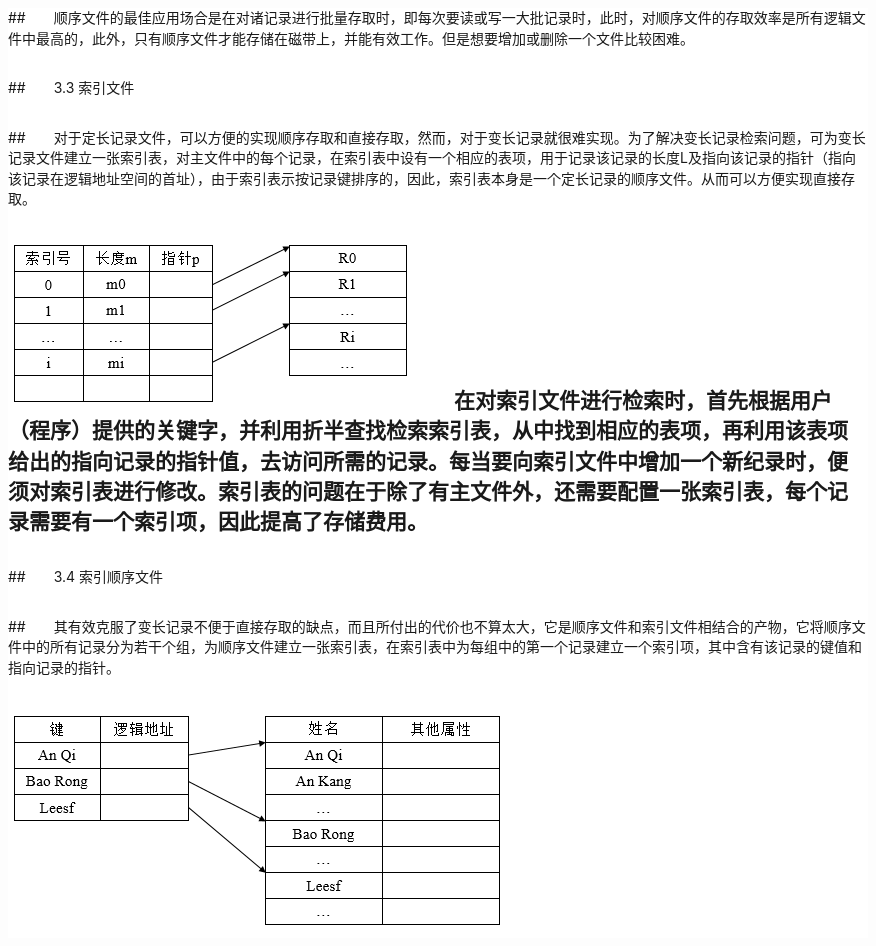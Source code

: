 
##
##　　顺序文件的最佳应用场合是在对诸记录进行批量存取时，即每次要读或写一大批记录时，此时，对顺序文件的存取效率是所有逻辑文件中最高的，此外，只有顺序文件才能存储在磁带上，并能有效工作。但是想要增加或删除一个文件比较困难。


##
##　　3.3 索引文件


##
##　　对于定长记录文件，可以方便的实现顺序存取和直接存取，然而，对于变长记录就很难实现。为了解决变长记录检索问题，可为变长记录文件建立一张索引表，对主文件中的每个记录，在索引表中设有一个相应的表项，用于记录该记录的长度L及指向该记录的指针（指向该记录在逻辑地址空间的首址），由于索引表示按记录键排序的，因此，索引表本身是一个定长记录的顺序文件。从而可以方便实现直接存取。


##
## ![Alt text](../md/img/616953-20160629142812609-701482299.png)　　在对索引文件进行检索时，首先根据用户（程序）提供的关键字，并利用折半查找检索索引表，从中找到相应的表项，再利用该表项给出的指向记录的指针值，去访问所需的记录。每当要向索引文件中增加一个新纪录时，便须对索引表进行修改。索引表的问题在于除了有主文件外，还需要配置一张索引表，每个记录需要有一个索引项，因此提高了存储费用。


##
##　　3.4 索引顺序文件


##
##　　其有效克服了变长记录不便于直接存取的缺点，而且所付出的代价也不算太大，它是顺序文件和索引文件相结合的产物，它将顺序文件中的所有记录分为若干个组，为顺序文件建立一张索引表，在索引表中为每组中的第一个记录建立一个索引项，其中含有该记录的键值和指向记录的指针。


##
## ![Alt text](../md/img/616953-20160629143622906-56225907.png)
